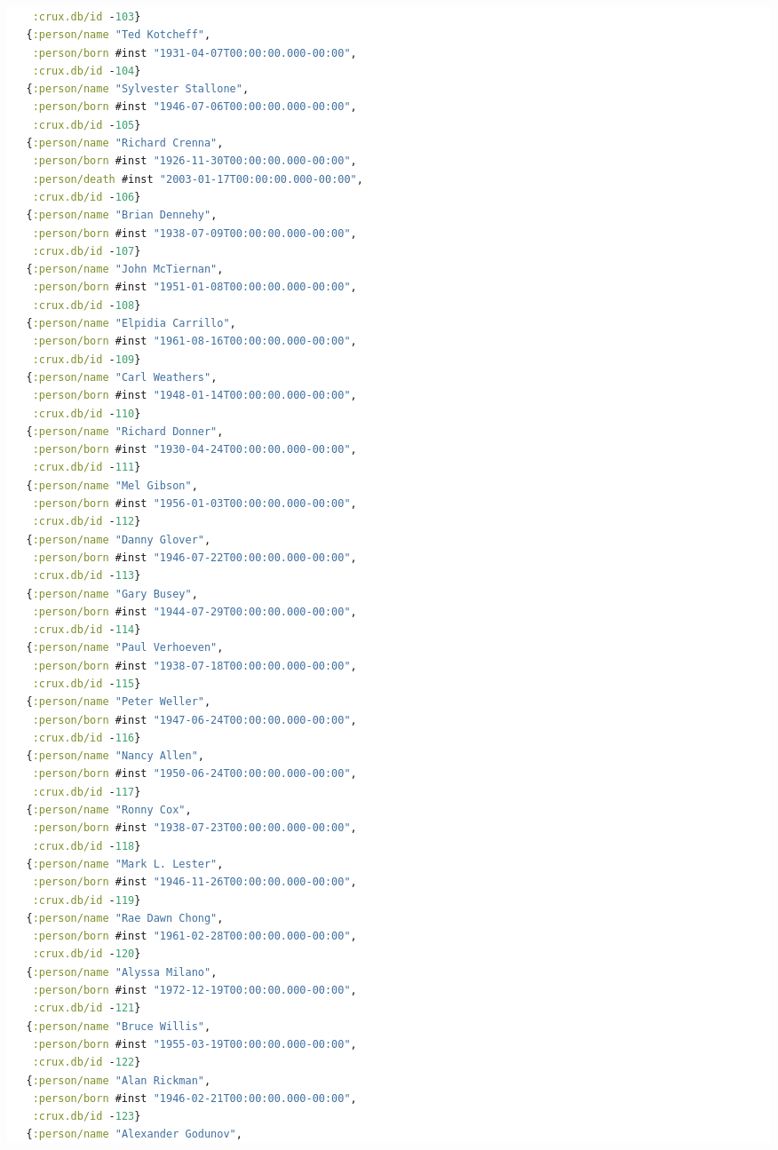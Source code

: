 ```clojure
    :crux.db/id -103}
   {:person/name "Ted Kotcheff",
    :person/born #inst "1931-04-07T00:00:00.000-00:00",
    :crux.db/id -104}
   {:person/name "Sylvester Stallone",
    :person/born #inst "1946-07-06T00:00:00.000-00:00",
    :crux.db/id -105}
   {:person/name "Richard Crenna",
    :person/born #inst "1926-11-30T00:00:00.000-00:00",
    :person/death #inst "2003-01-17T00:00:00.000-00:00",
    :crux.db/id -106}
   {:person/name "Brian Dennehy",
    :person/born #inst "1938-07-09T00:00:00.000-00:00",
    :crux.db/id -107}
   {:person/name "John McTiernan",
    :person/born #inst "1951-01-08T00:00:00.000-00:00",
    :crux.db/id -108}
   {:person/name "Elpidia Carrillo",
    :person/born #inst "1961-08-16T00:00:00.000-00:00",
    :crux.db/id -109}
   {:person/name "Carl Weathers",
    :person/born #inst "1948-01-14T00:00:00.000-00:00",
    :crux.db/id -110}
   {:person/name "Richard Donner",
    :person/born #inst "1930-04-24T00:00:00.000-00:00",
    :crux.db/id -111}
   {:person/name "Mel Gibson",
    :person/born #inst "1956-01-03T00:00:00.000-00:00",
    :crux.db/id -112}
   {:person/name "Danny Glover",
    :person/born #inst "1946-07-22T00:00:00.000-00:00",
    :crux.db/id -113}
   {:person/name "Gary Busey",
    :person/born #inst "1944-07-29T00:00:00.000-00:00",
    :crux.db/id -114}
   {:person/name "Paul Verhoeven",
    :person/born #inst "1938-07-18T00:00:00.000-00:00",
    :crux.db/id -115}
   {:person/name "Peter Weller",
    :person/born #inst "1947-06-24T00:00:00.000-00:00",
    :crux.db/id -116}
   {:person/name "Nancy Allen",
    :person/born #inst "1950-06-24T00:00:00.000-00:00",
    :crux.db/id -117}
   {:person/name "Ronny Cox",
    :person/born #inst "1938-07-23T00:00:00.000-00:00",
    :crux.db/id -118}
   {:person/name "Mark L. Lester",
    :person/born #inst "1946-11-26T00:00:00.000-00:00",
    :crux.db/id -119}
   {:person/name "Rae Dawn Chong",
    :person/born #inst "1961-02-28T00:00:00.000-00:00",
    :crux.db/id -120}
   {:person/name "Alyssa Milano",
    :person/born #inst "1972-12-19T00:00:00.000-00:00",
    :crux.db/id -121}
   {:person/name "Bruce Willis",
    :person/born #inst "1955-03-19T00:00:00.000-00:00",
    :crux.db/id -122}
   {:person/name "Alan Rickman",
    :person/born #inst "1946-02-21T00:00:00.000-00:00",
    :crux.db/id -123}
   {:person/name "Alexander Godunov",
```
